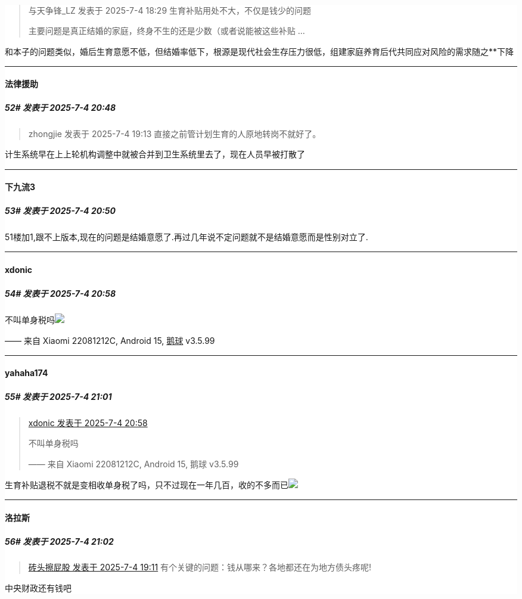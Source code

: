 <blockquote>与天争锋_LZ 发表于 2025-7-4 18:29
生育补贴用处不大，不仅是钱少的问题

主要问题是真正结婚的家庭，终身不生的还是少数（或者说能被这些补贴 ...</blockquote>
和本子的问题类似，婚后生育意愿不低，但结婚率低下，根源是现代社会生存压力很低，组建家庭养育后代共同应对风险的需求随之**下降

*****

####  法律援助  
##### 52#       发表于 2025-7-4 20:48

<blockquote>zhongjie 发表于 2025-7-4 19:13
直接之前管计划生育的人原地转岗不就好了。</blockquote>
计生系统早在上上轮机构调整中就被合并到卫生系统里去了，现在人员早被打散了

*****

####  下九流3  
##### 53#       发表于 2025-7-4 20:50

51楼加1,跟不上版本,现在的问题是结婚意愿了.再过几年说不定问题就不是结婚意愿而是性别对立了.

*****

####  xdonic  
##### 54#       发表于 2025-7-4 20:58

不叫单身税吗<img src="https://static.stage1st.com/image/smiley/face2017/067.png" referrerpolicy="no-referrer">

—— 来自 Xiaomi 22081212C, Android 15, [鹅球](https://www.pgyer.com/GcUxKd4w) v3.5.99

*****

####  yahaha174  
##### 55#       发表于 2025-7-4 21:01

<blockquote><a href="httphttps://stage1st.com/2b/forum.php?mod=redirect&amp;goto=findpost&amp;pid=68046823&amp;ptid=2255649" target="_blank">xdonic 发表于 2025-7-4 20:58</a>

不叫单身税吗

—— 来自 Xiaomi 22081212C, Android 15, 鹅球 v3.5.99</blockquote>
生育补贴退税不就是变相收单身税了吗，只不过现在一年几百，收的不多而已<img src="https://static.stage1st.com/image/smiley/face2017/047.png" referrerpolicy="no-referrer">

*****

####  洛拉斯  
##### 56#       发表于 2025-7-4 21:02

<blockquote><a href="httphttps://stage1st.com/2b/forum.php?mod=redirect&amp;goto=findpost&amp;pid=68046417&amp;ptid=2255649" target="_blank">砖头擦屁股 发表于 2025-7-4 19:11</a>
有个关键的问题：钱从哪来？各地都还在为地方债头疼呢!</blockquote>
中央财政还有钱吧
